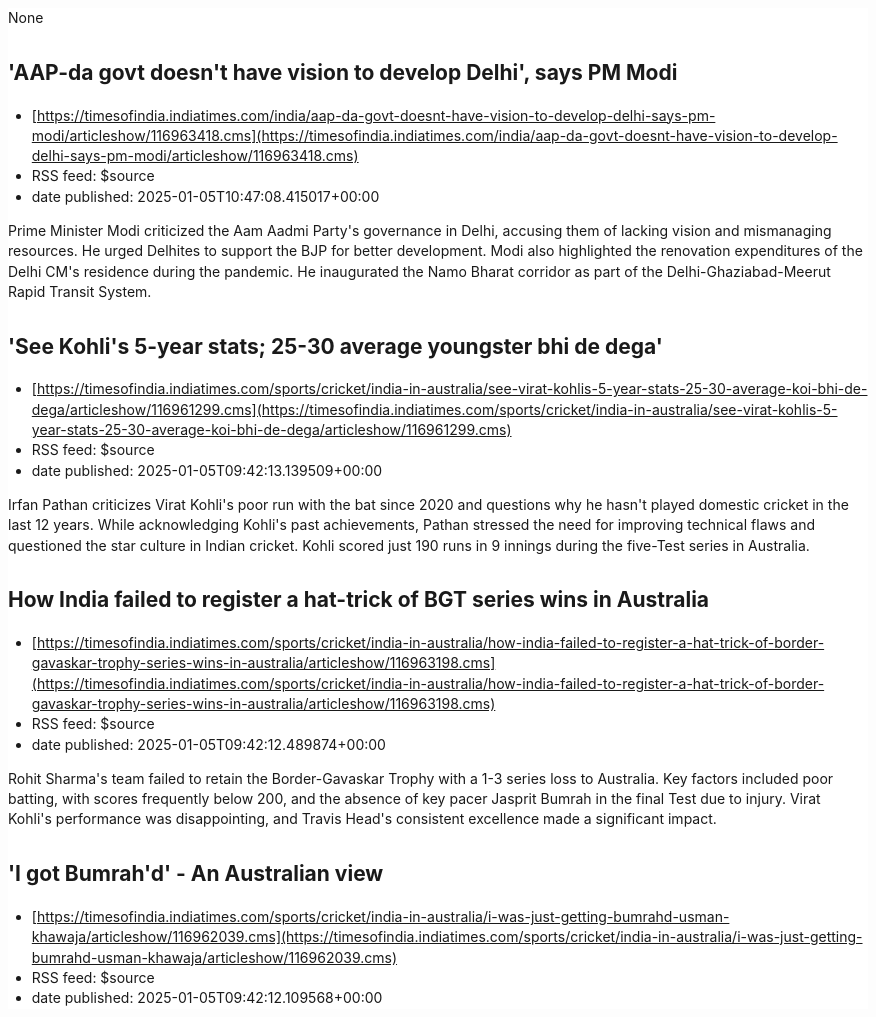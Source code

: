 None

## 'AAP-da govt doesn't have vision to develop Delhi', says PM Modi
 - [https://timesofindia.indiatimes.com/india/aap-da-govt-doesnt-have-vision-to-develop-delhi-says-pm-modi/articleshow/116963418.cms](https://timesofindia.indiatimes.com/india/aap-da-govt-doesnt-have-vision-to-develop-delhi-says-pm-modi/articleshow/116963418.cms)
 - RSS feed: $source
 - date published: 2025-01-05T10:47:08.415017+00:00

Prime Minister Modi criticized the Aam Aadmi Party's governance in Delhi, accusing them of lacking vision and mismanaging resources. He urged Delhites to support the BJP for better development. Modi also highlighted the renovation expenditures of the Delhi CM's residence during the pandemic. He inaugurated the Namo Bharat corridor as part of the Delhi-Ghaziabad-Meerut Rapid Transit System.

## 'See Kohli's 5-year stats; 25-30 average youngster bhi de dega'
 - [https://timesofindia.indiatimes.com/sports/cricket/india-in-australia/see-virat-kohlis-5-year-stats-25-30-average-koi-bhi-de-dega/articleshow/116961299.cms](https://timesofindia.indiatimes.com/sports/cricket/india-in-australia/see-virat-kohlis-5-year-stats-25-30-average-koi-bhi-de-dega/articleshow/116961299.cms)
 - RSS feed: $source
 - date published: 2025-01-05T09:42:13.139509+00:00

Irfan Pathan criticizes Virat Kohli's poor run with the bat since 2020 and questions why he hasn't played domestic cricket in the last 12 years. While acknowledging Kohli's past achievements, Pathan stressed the need for improving technical flaws and questioned the star culture in Indian cricket. Kohli scored just 190 runs in 9 innings during the five-Test series in Australia.

## How India failed to register a hat-trick of BGT series wins in Australia
 - [https://timesofindia.indiatimes.com/sports/cricket/india-in-australia/how-india-failed-to-register-a-hat-trick-of-border-gavaskar-trophy-series-wins-in-australia/articleshow/116963198.cms](https://timesofindia.indiatimes.com/sports/cricket/india-in-australia/how-india-failed-to-register-a-hat-trick-of-border-gavaskar-trophy-series-wins-in-australia/articleshow/116963198.cms)
 - RSS feed: $source
 - date published: 2025-01-05T09:42:12.489874+00:00

Rohit Sharma's team failed to retain the Border-Gavaskar Trophy with a 1-3 series loss to Australia. Key factors included poor batting, with scores frequently below 200, and the absence of key pacer Jasprit Bumrah in the final Test due to injury. Virat Kohli's performance was disappointing, and Travis Head's consistent excellence made a significant impact.

## 'I got Bumrah'd' - An Australian view
 - [https://timesofindia.indiatimes.com/sports/cricket/india-in-australia/i-was-just-getting-bumrahd-usman-khawaja/articleshow/116962039.cms](https://timesofindia.indiatimes.com/sports/cricket/india-in-australia/i-was-just-getting-bumrahd-usman-khawaja/articleshow/116962039.cms)
 - RSS feed: $source
 - date published: 2025-01-05T09:42:12.109568+00:00
